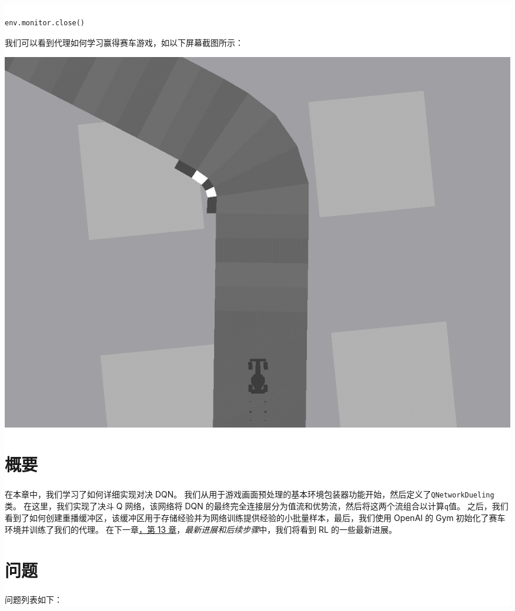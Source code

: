 ```py

env.monitor.close()
```

我们可以看到代理如何学习赢得赛车游戏，如以下屏幕截图所示：

![](img/00407.gif)

# 概要

在本章中，我们学习了如何详细实现对决 DQN。 我们从用于游戏画面预处理的基本环境包装器功能开始，然后定义了`QNetworkDueling`类。 在这里，我们实现了决斗 Q 网络，该网络将 DQN 的最终完全连接层分为值流和优势流，然后将这两个流组合以计算`q`值。 之后，我们看到了如何创建重播缓冲区，该缓冲区用于存储经验并为网络训练提供经验的小批量样本，最后，我们使用 OpenAI 的 Gym 初始化了赛车环境并训练了我们的代理。 在下一章[，第 13 章](13.html#6DVPG0-3c5bb317ad314d43ac43a332c0db6f00)，*最新进展和后续步骤*中，我们将看到 RL 的一些最新进展。

# 问题

问题列表如下：
